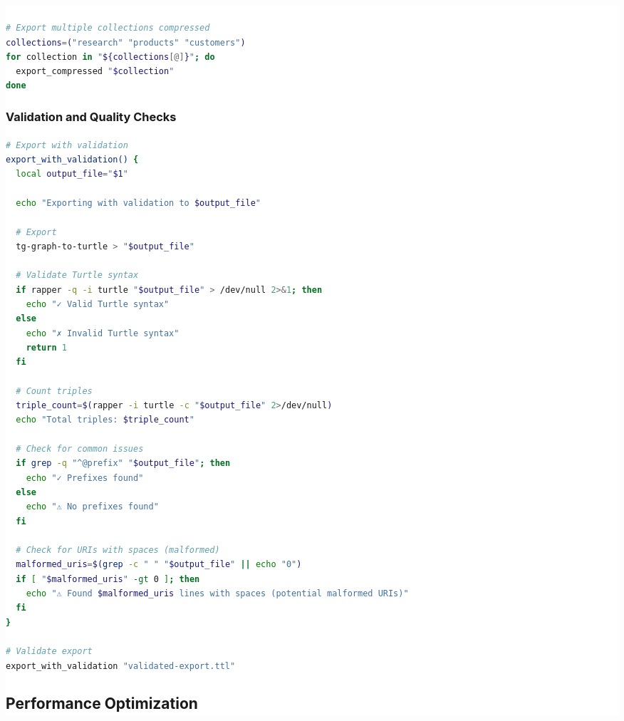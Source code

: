 ```bash

# Export multiple collections compressed
collections=("research" "products" "customers")
for collection in "${collections[@]}"; do
  export_compressed "$collection"
done
```

### Validation and Quality Checks
```bash
# Export with validation
export_with_validation() {
  local output_file="$1"
  
  echo "Exporting with validation to $output_file"
  
  # Export
  tg-graph-to-turtle > "$output_file"
  
  # Validate Turtle syntax
  if rapper -q -i turtle "$output_file" > /dev/null 2>&1; then
    echo "✓ Valid Turtle syntax"
  else
    echo "✗ Invalid Turtle syntax"
    return 1
  fi
  
  # Count triples
  triple_count=$(rapper -i turtle -c "$output_file" 2>/dev/null)
  echo "Total triples: $triple_count"
  
  # Check for common issues
  if grep -q "^@prefix" "$output_file"; then
    echo "✓ Prefixes found"
  else
    echo "⚠ No prefixes found"
  fi
  
  # Check for URIs with spaces (malformed)
  malformed_uris=$(grep -c " " "$output_file" || echo "0")
  if [ "$malformed_uris" -gt 0 ]; then
    echo "⚠ Found $malformed_uris lines with spaces (potential malformed URIs)"
  fi
}

# Validate export
export_with_validation "validated-export.ttl"
```

## Performance Optimization
